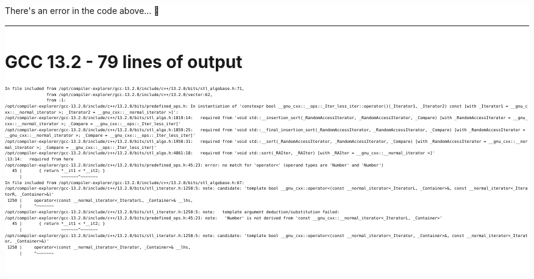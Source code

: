 There's an error in the code above... 🧐

</div>

---
<style scoped>
pre { 
    color: white;
    white-space: pre-wrap;
    font-size: 5pt;
}
</style>

# GCC 13.2 - 79 lines of output



<pre style="color: black;">
In file included from /opt/compiler-explorer/gcc-13.2.0/include/c++/13.2.0/bits/stl_algobase.h:71,
                 from /opt/compiler-explorer/gcc-13.2.0/include/c++/13.2.0/vector:62,
                 from <source>:1:
/opt/compiler-explorer/gcc-13.2.0/include/c++/13.2.0/bits/predefined_ops.h: In instantiation of 'constexpr bool __gnu_cxx::__ops::_Iter_less_iter::operator()(_Iterator1, _Iterator2) const [with _Iterator1 = __gnu_cxx::__normal_iterator<Number*, std::vector<Number> >; _Iterator2 = __gnu_cxx::__normal_iterator<Number*, std::vector<Number> >]':
/opt/compiler-explorer/gcc-13.2.0/include/c++/13.2.0/bits/stl_algo.h:1819:14:   required from 'void std::__insertion_sort(_RandomAccessIterator, _RandomAccessIterator, _Compare) [with _RandomAccessIterator = __gnu_cxx::__normal_iterator<Number*, vector<Number> >; _Compare = __gnu_cxx::__ops::_Iter_less_iter]'
/opt/compiler-explorer/gcc-13.2.0/include/c++/13.2.0/bits/stl_algo.h:1859:25:   required from 'void std::__final_insertion_sort(_RandomAccessIterator, _RandomAccessIterator, _Compare) [with _RandomAccessIterator = __gnu_cxx::__normal_iterator<Number*, vector<Number> >; _Compare = __gnu_cxx::__ops::_Iter_less_iter]'
/opt/compiler-explorer/gcc-13.2.0/include/c++/13.2.0/bits/stl_algo.h:1950:31:   required from 'void std::__sort(_RandomAccessIterator, _RandomAccessIterator, _Compare) [with _RandomAccessIterator = __gnu_cxx::__normal_iterator<Number*, vector<Number> >; _Compare = __gnu_cxx::__ops::_Iter_less_iter]'
/opt/compiler-explorer/gcc-13.2.0/include/c++/13.2.0/bits/stl_algo.h:4861:18:   required from 'void std::sort(_RAIter, _RAIter) [with _RAIter = __gnu_cxx::__normal_iterator<Number*, vector<Number> >]'
<source>:13:14:   required from here
/opt/compiler-explorer/gcc-13.2.0/include/c++/13.2.0/bits/predefined_ops.h:45:23: error: no match for 'operator<' (operand types are 'Number' and 'Number')
   45 |       { return *__it1 < *__it2; }
      |                ~~~~~~~^~~~~~~~
In file included from /opt/compiler-explorer/gcc-13.2.0/include/c++/13.2.0/bits/stl_algobase.h:67:
/opt/compiler-explorer/gcc-13.2.0/include/c++/13.2.0/bits/stl_iterator.h:1250:5: note: candidate: 'template<class _IteratorL, class _IteratorR, class _Container> bool __gnu_cxx::operator<(const __normal_iterator<_IteratorL, _Container>&, const __normal_iterator<_IteratorR, _Container>&)'
 1250 |     operator<(const __normal_iterator<_IteratorL, _Container>& __lhs,
      |     ^~~~~~~~
/opt/compiler-explorer/gcc-13.2.0/include/c++/13.2.0/bits/stl_iterator.h:1250:5: note:   template argument deduction/substitution failed:
/opt/compiler-explorer/gcc-13.2.0/include/c++/13.2.0/bits/predefined_ops.h:45:23: note:   'Number' is not derived from 'const __gnu_cxx::__normal_iterator<_IteratorL, _Container>'
   45 |       { return *__it1 < *__it2; }
      |                ~~~~~~~^~~~~~~~
/opt/compiler-explorer/gcc-13.2.0/include/c++/13.2.0/bits/stl_iterator.h:1258:5: note: candidate: 'template<class _Iterator, class _Container> bool __gnu_cxx::operator<(const __normal_iterator<_Iterator, _Container>&, const __normal_iterator<_Iterator, _Container>&)'
 1258 |     operator<(const __normal_iterator<_Iterator, _Container>& __lhs,
      |     ^~~~~~~~